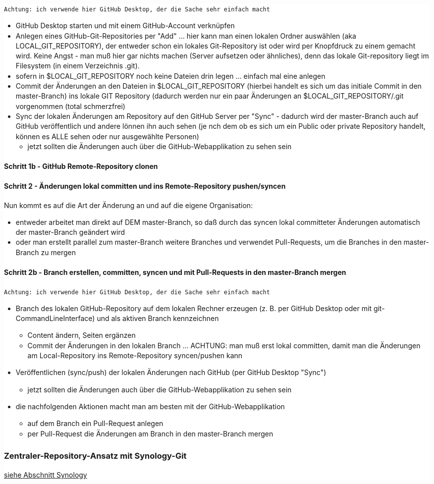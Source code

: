 ```
Achtung: ich verwende hier GitHub Desktop, der die Sache sehr einfach macht
```

* GitHub Desktop starten und mit einem GitHub-Account verknüpfen
* Anlegen eines GitHub-Git-Repositories per "Add" ... hier kann man einen lokalen Ordner auswählen (aka LOCAL\_GIT\_REPOSITORY), der entweder schon ein lokales Git-Repository ist oder wird per Knopfdruck zu einem gemacht wird. Keine Angst - man muß hier gar nichts machen (Server aufsetzen oder ähnliches), denn das lokale Git-repository liegt im Filesystem (in einem Verzeichnis .git).
* sofern in $LOCAL\_GIT\_REPOSITORY noch keine Dateien drin legen ... einfach mal eine anlegen
* Commit der Änderungen an den Dateien in $LOCAL\_GIT\_REPOSITORY (hierbei handelt es sich um das initiale Commit in den master-Branch) ins lokale GIT Repository (dadurch werden nur ein paar Änderungen an $LOCAL\_GIT\_REPOSITORY\/.git vorgenommen (total schmerzfrei)
* Sync der lokalen Änderungen am Repository auf den GitHub Server per "Sync" - dadurch wird der master-Branch auch auf GitHub veröffentlich und andere lönnen ihn auch sehen (je nch dem ob es sich um ein Public oder private Repository handelt, können es ALLE sehen oder nur ausgewählte Personen)
  * jetzt sollten die Änderungen auch über die GitHub-Webapplikation zu sehen sein


#### Schritt 1b - GitHub Remote-Repository clonen

#### Schritt 2 - Änderungen lokal committen und ins Remote-Repository pushen\/syncen

Nun kommt es auf die Art der Änderung an und auf die eigene Organisation:

* entweder arbeitet man direkt auf DEM master-Branch, so daß durch das syncen lokal committeter Änderungen automatisch der master-Branch geändert wird
* oder man erstellt parallel zum master-Branch weitere Branches und verwendet Pull-Requests, um die Branches in den master-Branch zu mergen

#### Schritt 2b - Branch erstellen, committen, syncen und mit Pull-Requests in den master-Branch mergen

```
Achtung: ich verwende hier GitHub Desktop, der die Sache sehr einfach macht
```

* Branch des lokalen GitHub-Repository auf dem lokalen Rechner erzeugen (z. B. per GitHub Desktop oder mit git-CommandLineInterface) und als aktiven Branch kennzeichnen

  * Content ändern, Seiten ergänzen
  * Commit der Änderungen in den lokalen Branch ... ACHTUNG: man muß erst lokal committen, damit man die Änderungen am Local-Repository ins Remote-Repository syncen\/pushen kann

* Veröffentlichen (sync\/push) der lokalen Änderungen nach GitHub (per GitHub Desktop "Sync")

  * jetzt sollten die Änderungen auch über die GitHub-Webapplikation zu sehen sein

* die nachfolgenden Aktionen macht man am besten mit der GitHub-Webapplikation

  * auf dem Branch ein Pull-Request anlegen
  * per Pull-Request die Änderungen am Branch in den master-Branch mergen

### Zentraler-Repository-Ansatz mit Synology-Git

[siehe Abschnitt Synology](synology.md)
